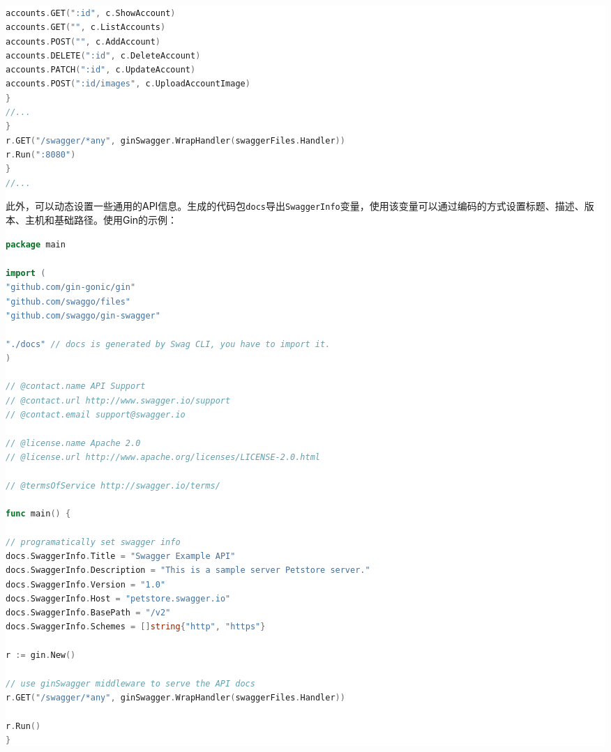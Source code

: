 ```go
accounts.GET(":id", c.ShowAccount)
accounts.GET("", c.ListAccounts)
accounts.POST("", c.AddAccount)
accounts.DELETE(":id", c.DeleteAccount)
accounts.PATCH(":id", c.UpdateAccount)
accounts.POST(":id/images", c.UploadAccountImage)
}
//...
}
r.GET("/swagger/*any", ginSwagger.WrapHandler(swaggerFiles.Handler))
r.Run(":8080")
}
//...
```

此外，可以动态设置一些通用的API信息。生成的代码包`docs`导出`SwaggerInfo`变量，使用该变量可以通过编码的方式设置标题、描述、版本、主机和基础路径。使用Gin的示例：

```go
package main

import (
"github.com/gin-gonic/gin"
"github.com/swaggo/files"
"github.com/swaggo/gin-swagger"

"./docs" // docs is generated by Swag CLI, you have to import it.
)

// @contact.name API Support
// @contact.url http://www.swagger.io/support
// @contact.email support@swagger.io

// @license.name Apache 2.0
// @license.url http://www.apache.org/licenses/LICENSE-2.0.html

// @termsOfService http://swagger.io/terms/

func main() {

// programatically set swagger info
docs.SwaggerInfo.Title = "Swagger Example API"
docs.SwaggerInfo.Description = "This is a sample server Petstore server."
docs.SwaggerInfo.Version = "1.0"
docs.SwaggerInfo.Host = "petstore.swagger.io"
docs.SwaggerInfo.BasePath = "/v2"
docs.SwaggerInfo.Schemes = []string{"http", "https"}

r := gin.New()

// use ginSwagger middleware to serve the API docs
r.GET("/swagger/*any", ginSwagger.WrapHandler(swaggerFiles.Handler))

r.Run()
}
```
